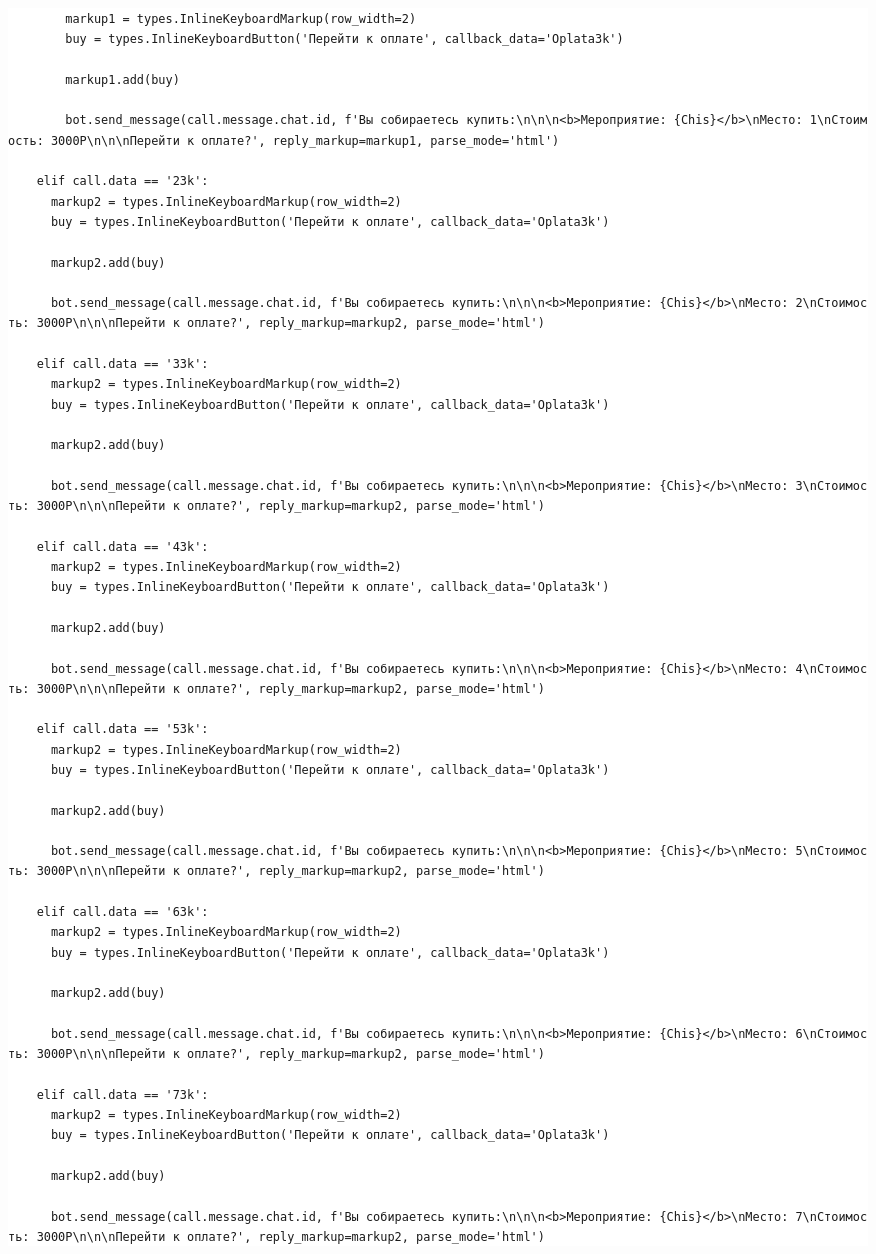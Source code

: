             markup1 = types.InlineKeyboardMarkup(row_width=2)
            buy = types.InlineKeyboardButton('Перейти к оплате', callback_data='Oplata3k')

            markup1.add(buy)

            bot.send_message(call.message.chat.id, f'Вы собираетесь купить:\n\n\n<b>Мероприятие: {Chis}</b>\nМесто: 1\nСтоимость: 3000Р\n\n\nПерейти к оплате?', reply_markup=markup1, parse_mode='html')

        elif call.data == '23k':
          markup2 = types.InlineKeyboardMarkup(row_width=2)
          buy = types.InlineKeyboardButton('Перейти к оплате', callback_data='Oplata3k')

          markup2.add(buy)

          bot.send_message(call.message.chat.id, f'Вы собираетесь купить:\n\n\n<b>Мероприятие: {Chis}</b>\nМесто: 2\nСтоимость: 3000Р\n\n\nПерейти к оплате?', reply_markup=markup2, parse_mode='html')

        elif call.data == '33k':
          markup2 = types.InlineKeyboardMarkup(row_width=2)
          buy = types.InlineKeyboardButton('Перейти к оплате', callback_data='Oplata3k')

          markup2.add(buy)

          bot.send_message(call.message.chat.id, f'Вы собираетесь купить:\n\n\n<b>Мероприятие: {Chis}</b>\nМесто: 3\nСтоимость: 3000Р\n\n\nПерейти к оплате?', reply_markup=markup2, parse_mode='html')

        elif call.data == '43k':
          markup2 = types.InlineKeyboardMarkup(row_width=2)
          buy = types.InlineKeyboardButton('Перейти к оплате', callback_data='Oplata3k')

          markup2.add(buy)

          bot.send_message(call.message.chat.id, f'Вы собираетесь купить:\n\n\n<b>Мероприятие: {Chis}</b>\nМесто: 4\nСтоимость: 3000Р\n\n\nПерейти к оплате?', reply_markup=markup2, parse_mode='html')

        elif call.data == '53k':
          markup2 = types.InlineKeyboardMarkup(row_width=2)
          buy = types.InlineKeyboardButton('Перейти к оплате', callback_data='Oplata3k')

          markup2.add(buy)

          bot.send_message(call.message.chat.id, f'Вы собираетесь купить:\n\n\n<b>Мероприятие: {Chis}</b>\nМесто: 5\nСтоимость: 3000Р\n\n\nПерейти к оплате?', reply_markup=markup2, parse_mode='html')

        elif call.data == '63k':
          markup2 = types.InlineKeyboardMarkup(row_width=2)
          buy = types.InlineKeyboardButton('Перейти к оплате', callback_data='Oplata3k')

          markup2.add(buy)

          bot.send_message(call.message.chat.id, f'Вы собираетесь купить:\n\n\n<b>Мероприятие: {Chis}</b>\nМесто: 6\nСтоимость: 3000Р\n\n\nПерейти к оплате?', reply_markup=markup2, parse_mode='html')

        elif call.data == '73k':
          markup2 = types.InlineKeyboardMarkup(row_width=2)
          buy = types.InlineKeyboardButton('Перейти к оплате', callback_data='Oplata3k')

          markup2.add(buy)

          bot.send_message(call.message.chat.id, f'Вы собираетесь купить:\n\n\n<b>Мероприятие: {Chis}</b>\nМесто: 7\nСтоимость: 3000Р\n\n\nПерейти к оплате?', reply_markup=markup2, parse_mode='html')
